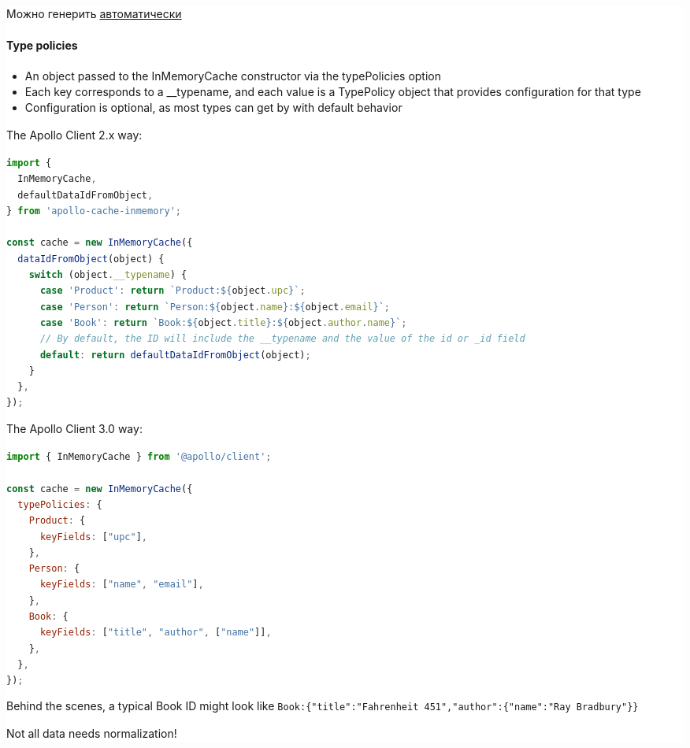 Можно генерить [автоматически](https://github.com/apollographql/apollo-client/blob/release-3.0/docs/source/data/fragments.md#generating-possibletypes-automatically)

#### Type policies

- An object passed to the InMemoryCache constructor via the typePolicies option
- Each key corresponds to a __typename, and each value is a TypePolicy object that provides configuration for that type
- Configuration is optional, as most types can get by with default behavior

The Apollo Client 2.x way:

```js
import {
  InMemoryCache,
  defaultDataIdFromObject,
} from 'apollo-cache-inmemory';

const cache = new InMemoryCache({
  dataIdFromObject(object) {
    switch (object.__typename) {
      case 'Product': return `Product:${object.upc}`;
      case 'Person': return `Person:${object.name}:${object.email}`;
      case 'Book': return `Book:${object.title}:${object.author.name}`;
      // By default, the ID will include the __typename and the value of the id or _id field
      default: return defaultDataIdFromObject(object);
    }
  },
});
```

The Apollo Client 3.0 way:

```js
import { InMemoryCache } from '@apollo/client';

const cache = new InMemoryCache({
  typePolicies: {
    Product: {
      keyFields: ["upc"],
    },
    Person: {
      keyFields: ["name", "email"],
    },
    Book: {
      keyFields: ["title", "author", ["name"]],
    },
  },
});
```

Behind the scenes, a typical Book ID might look like
`Book:{"title":"Fahrenheit 451","author":{"name":"Ray Bradbury"}}`

Not all data needs normalization!
